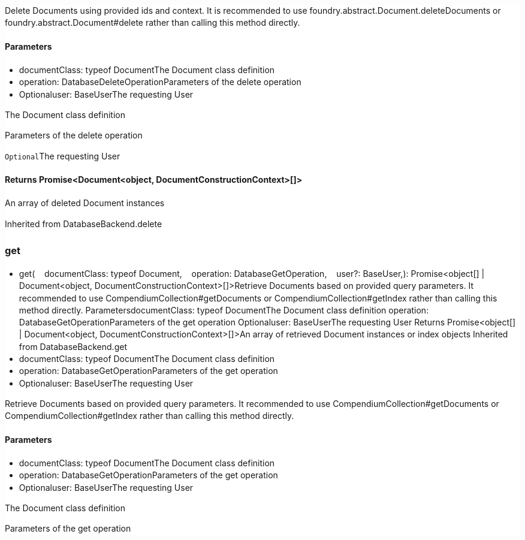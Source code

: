 Delete Documents using provided ids and context.
It is recommended to use foundry.abstract.Document.deleteDocuments or
foundry.abstract.Document#delete rather than calling this method directly.


#### Parameters

- documentClass: typeof DocumentThe Document class definition
- operation: DatabaseDeleteOperationParameters of the delete operation
- Optionaluser: BaseUserThe requesting User

The Document class definition

Parameters of the delete operation

`Optional`The requesting User


#### Returns Promise<Document<object, DocumentConstructionContext>[]>

An array of deleted Document instances

Inherited from DatabaseBackend.delete


### get

- get(    documentClass: typeof Document,    operation: DatabaseGetOperation,    user?: BaseUser,): Promise<object[] | Document<object, DocumentConstructionContext>[]>Retrieve Documents based on provided query parameters.
It recommended to use CompendiumCollection#getDocuments or CompendiumCollection#getIndex rather
than calling this method directly.
ParametersdocumentClass: typeof DocumentThe Document class definition
operation: DatabaseGetOperationParameters of the get operation
Optionaluser: BaseUserThe requesting User
Returns Promise<object[] | Document<object, DocumentConstructionContext>[]>An array of retrieved Document instances or index objects
Inherited from DatabaseBackend.get
- documentClass: typeof DocumentThe Document class definition
- operation: DatabaseGetOperationParameters of the get operation
- Optionaluser: BaseUserThe requesting User

Retrieve Documents based on provided query parameters.
It recommended to use CompendiumCollection#getDocuments or CompendiumCollection#getIndex rather
than calling this method directly.


#### Parameters

- documentClass: typeof DocumentThe Document class definition
- operation: DatabaseGetOperationParameters of the get operation
- Optionaluser: BaseUserThe requesting User

The Document class definition

Parameters of the get operation
